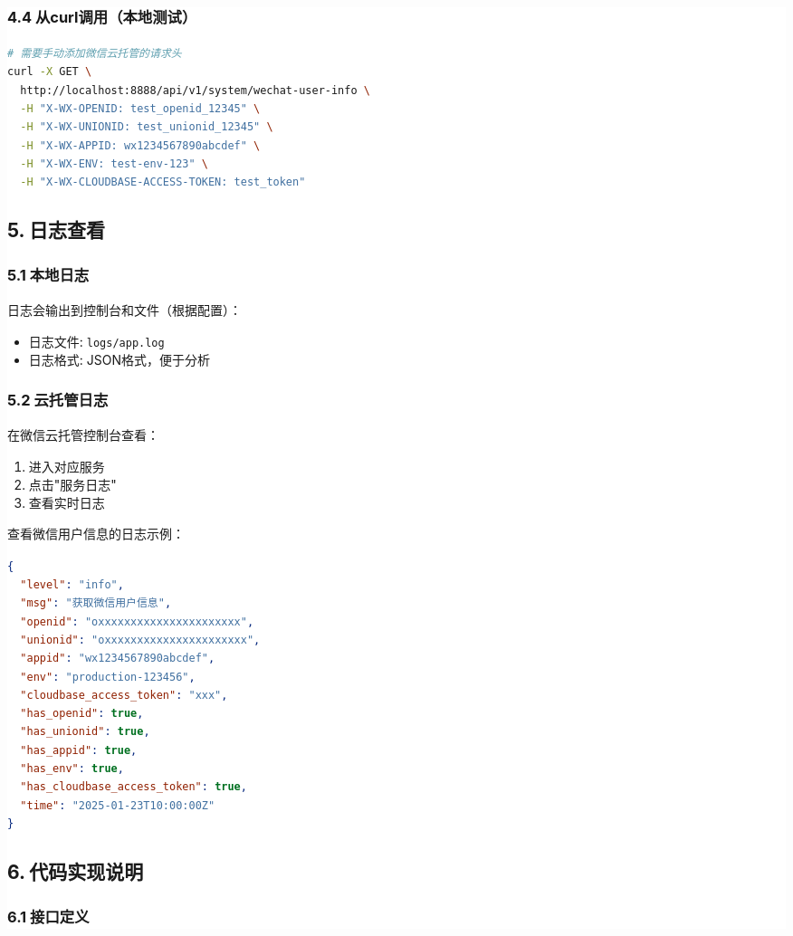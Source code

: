 ### 4.4 从curl调用（本地测试）

```bash
# 需要手动添加微信云托管的请求头
curl -X GET \
  http://localhost:8888/api/v1/system/wechat-user-info \
  -H "X-WX-OPENID: test_openid_12345" \
  -H "X-WX-UNIONID: test_unionid_12345" \
  -H "X-WX-APPID: wx1234567890abcdef" \
  -H "X-WX-ENV: test-env-123" \
  -H "X-WX-CLOUDBASE-ACCESS-TOKEN: test_token"
```

## 5. 日志查看

### 5.1 本地日志

日志会输出到控制台和文件（根据配置）：
- 日志文件: `logs/app.log`
- 日志格式: JSON格式，便于分析

### 5.2 云托管日志

在微信云托管控制台查看：
1. 进入对应服务
2. 点击"服务日志"
3. 查看实时日志

查看微信用户信息的日志示例：
```json
{
  "level": "info",
  "msg": "获取微信用户信息",
  "openid": "oxxxxxxxxxxxxxxxxxxxxxx",
  "unionid": "oxxxxxxxxxxxxxxxxxxxxxx",
  "appid": "wx1234567890abcdef",
  "env": "production-123456",
  "cloudbase_access_token": "xxx",
  "has_openid": true,
  "has_unionid": true,
  "has_appid": true,
  "has_env": true,
  "has_cloudbase_access_token": true,
  "time": "2025-01-23T10:00:00Z"
}
```

## 6. 代码实现说明

### 6.1 接口定义
